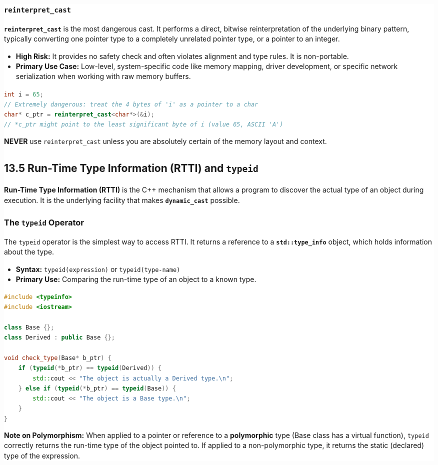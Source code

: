 ### `reinterpret_cast`

**`reinterpret_cast`** is the most dangerous cast. It performs a direct, bitwise reinterpretation of the underlying binary pattern, typically converting one pointer type to a completely unrelated pointer type, or a pointer to an integer.

- **High Risk:** It provides no safety check and often violates alignment and type rules. It is non-portable.
- **Primary Use Case:** Low-level, system-specific code like memory mapping, driver development, or specific network serialization when working with raw memory buffers.

```cpp
int i = 65;
// Extremely dangerous: treat the 4 bytes of 'i' as a pointer to a char
char* c_ptr = reinterpret_cast<char*>(&i);
// *c_ptr might point to the least significant byte of i (value 65, ASCII 'A')
```

**NEVER** use `reinterpret_cast` unless you are absolutely certain of the memory layout and context.

## 13.5 Run-Time Type Information (RTTI) and `typeid`

**Run-Time Type Information (RTTI)** is the C++ mechanism that allows a program to discover the actual type of an object during execution. It is the underlying facility that makes **`dynamic_cast`** possible.

### The `typeid` Operator

The `typeid` operator is the simplest way to access RTTI. It returns a reference to a **`std::type_info`** object, which holds information about the type.

- **Syntax:** `typeid(expression)` or `typeid(type-name)`
- **Primary Use:** Comparing the run-time type of an object to a known type.

```cpp
#include <typeinfo>
#include <iostream>

class Base {};
class Derived : public Base {};

void check_type(Base* b_ptr) {
    if (typeid(*b_ptr) == typeid(Derived)) {
        std::cout << "The object is actually a Derived type.\n";
    } else if (typeid(*b_ptr) == typeid(Base)) {
        std::cout << "The object is a Base type.\n";
    }
}
```

**Note on Polymorphism:** When applied to a pointer or reference to a **polymorphic** type (Base class has a virtual function), `typeid` correctly returns the run-time type of the object pointed to. If applied to a non-polymorphic type, it returns the static (declared) type of the expression.
